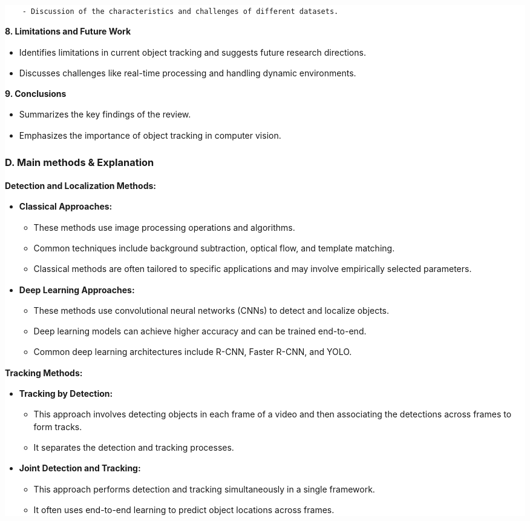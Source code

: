         - Discussion of the characteristics and challenges of different datasets.

**8. Limitations and Future Work**

- Identifies limitations in current object tracking and suggests future research directions.
    
- Discusses challenges like real-time processing and handling dynamic environments.

**9. Conclusions**

- Summarizes the key findings of the review.
    
- Emphasizes the importance of object tracking in computer vision.

### D. Main methods & Explanation

**Detection and Localization Methods:**

- **Classical Approaches:**
    
    - These methods use image processing operations and algorithms.
        
    - Common techniques include background subtraction, optical flow, and template matching.
        
    - Classical methods are often tailored to specific applications and may involve empirically selected parameters.
        
- **Deep Learning Approaches:**
    
    - These methods use convolutional neural networks (CNNs) to detect and localize objects.
        
    - Deep learning models can achieve higher accuracy and can be trained end-to-end.
        
    - Common deep learning architectures include R-CNN, Faster R-CNN, and YOLO.
        

**Tracking Methods:**

- **Tracking by Detection:**
    
    - This approach involves detecting objects in each frame of a video and then associating the detections across frames to form tracks.
        
    - It separates the detection and tracking processes.
        
- **Joint Detection and Tracking:**
    
    - This approach performs detection and tracking simultaneously in a single framework.
        
    - It often uses end-to-end learning to predict object locations across frames.